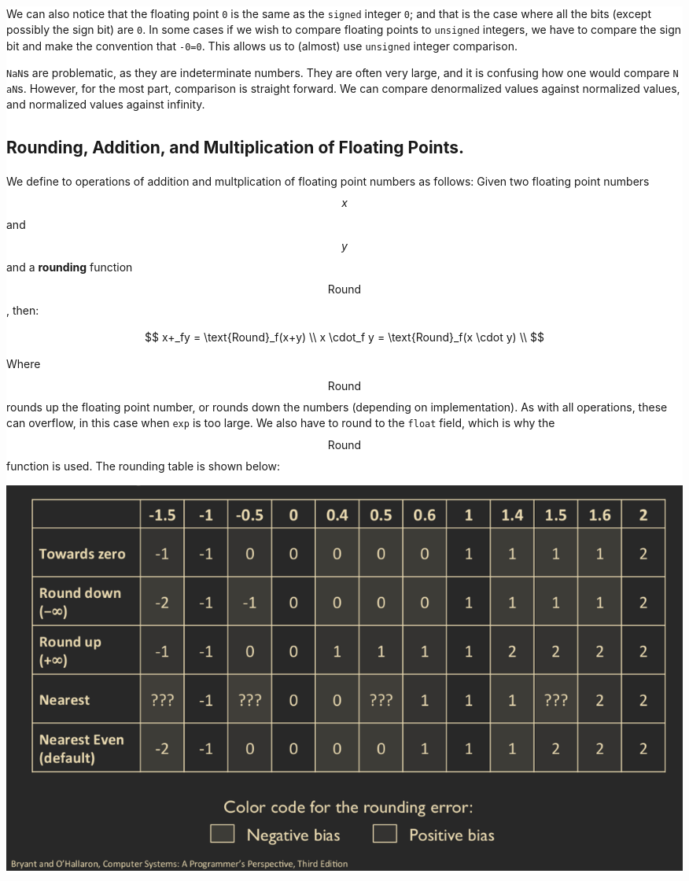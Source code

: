 We can also notice that the floating point `0` is the same as the `signed` 
integer `0`; and that is the case where all the bits \(except possibly the sign 
bit\) are `0`. In some cases if we wish to compare floating points to `unsigned`
integers, we have to compare the sign bit and make the convention that `-0=0`. 
This allows us to \(almost\) use `unsigned` integer comparison.

`NaN`s are problematic, as they are indeterminate numbers. They are often very 
large, and it is confusing how one would compare `NaN`s. However, for the most 
part, comparison is straight forward. We can compare denormalized values against
normalized values, and normalized values against infinity.

## Rounding, Addition, and Multiplication of Floating Points.

We define to operations of addition and multplication of floating point numbers 
as follows: Given two floating point numbers $$x$$ and $$y$$ and a **rounding** 
function $$\text{Round}$$, then:

$$
x+_fy = \text{Round}_f(x+y) \\
x \cdot_f y = \text{Round}_f(x \cdot y) \\
$$

Where $$\text{Round}$$ rounds up the floating point number, or rounds down the numbers 
\(depending on implementation\). As with all operations, these can overflow, in 
this case when `exp` is too large. We also have to round to the `float` field, 
which is why the $$\text{Round}$$ function is used. The rounding table is shown 
below:

![](../.gitbook/assets/2021-09-09_18-18.png)
